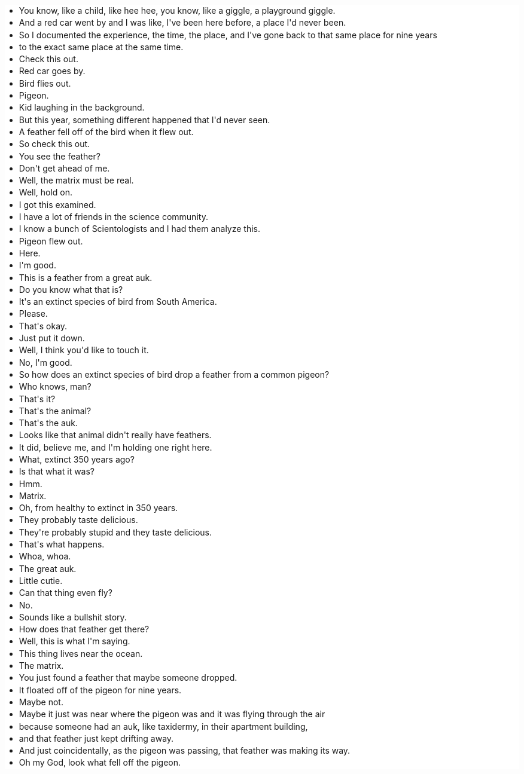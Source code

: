 *  You know, like a child, like hee hee, you know, like a giggle, a playground giggle.
*  And a red car went by and I was like, I've been here before, a place I'd never been.
*  So I documented the experience, the time, the place, and I've gone back to that same place for nine years
*  to the exact same place at the same time.
*  Check this out.
*  Red car goes by.
*  Bird flies out.
*  Pigeon.
*  Kid laughing in the background.
*  But this year, something different happened that I'd never seen.
*  A feather fell off of the bird when it flew out.
*  So check this out.
*  You see the feather?
*  Don't get ahead of me.
*  Well, the matrix must be real.
*  Well, hold on.
*  I got this examined.
*  I have a lot of friends in the science community.
*  I know a bunch of Scientologists and I had them analyze this.
*  Pigeon flew out.
*  Here.
*  I'm good.
*  This is a feather from a great auk.
*  Do you know what that is?
*  It's an extinct species of bird from South America.
*  Please.
*  That's okay.
*  Just put it down.
*  Well, I think you'd like to touch it.
*  No, I'm good.
*  So how does an extinct species of bird drop a feather from a common pigeon?
*  Who knows, man?
*  That's it?
*  That's the animal?
*  That's the auk.
*  Looks like that animal didn't really have feathers.
*  It did, believe me, and I'm holding one right here.
*  What, extinct 350 years ago?
*  Is that what it was?
*  Hmm.
*  Matrix.
*  Oh, from healthy to extinct in 350 years.
*  They probably taste delicious.
*  They're probably stupid and they taste delicious.
*  That's what happens.
*  Whoa, whoa.
*  The great auk.
*  Little cutie.
*  Can that thing even fly?
*  No.
*  Sounds like a bullshit story.
*  How does that feather get there?
*  Well, this is what I'm saying.
*  This thing lives near the ocean.
*  The matrix.
*  You just found a feather that maybe someone dropped.
*  It floated off of the pigeon for nine years.
*  Maybe not.
*  Maybe it just was near where the pigeon was and it was flying through the air
*  because someone had an auk, like taxidermy, in their apartment building,
*  and that feather just kept drifting away.
*  And just coincidentally, as the pigeon was passing, that feather was making its way.
*  Oh my God, look what fell off the pigeon.